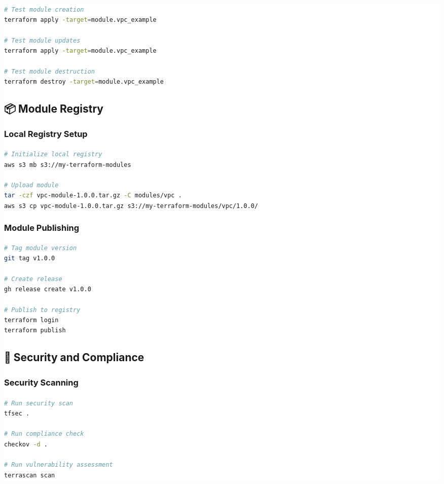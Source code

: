 ```bash
# Test module creation
terraform apply -target=module.vpc_example

# Test module updates
terraform apply -target=module.vpc_example

# Test module destruction
terraform destroy -target=module.vpc_example
```

## 📦 Module Registry

### Local Registry Setup

```bash
# Initialize local registry
aws s3 mb s3://my-terraform-modules

# Upload module
tar -czf vpc-module-1.0.0.tar.gz -C modules/vpc .
aws s3 cp vpc-module-1.0.0.tar.gz s3://my-terraform-modules/vpc/1.0.0/
```

### Module Publishing

```bash
# Tag module version
git tag v1.0.0

# Create release
gh release create v1.0.0

# Publish to registry
terraform login
terraform publish
```

## 🔐 Security and Compliance

### Security Scanning

```bash
# Run security scan
tfsec .

# Run compliance check
checkov -d .

# Run vulnerability assessment
terrascan scan
```
